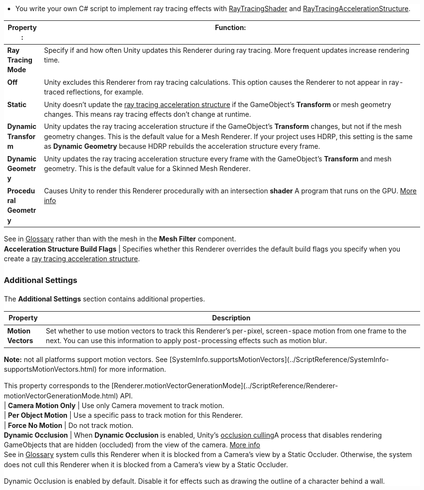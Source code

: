   * You write your own C# script to implement ray tracing effects with [RayTracingShader](../ScriptReference/Rendering.RayTracingShader.html) and [RayTracingAccelerationStructure](../ScriptReference/Rendering.RayTracingAccelerationStructure.html).

**Property:** | **Function:**  
---|---  
**Ray Tracing Mode** | Specify if and how often Unity updates this Renderer during ray tracing. More frequent updates increase rendering time.  
| **Off** | Unity excludes this Renderer from ray tracing calculations. This option causes the Renderer to not appear in ray-traced reflections, for example.  
| **Static** | Unity doesn’t update the [ray tracing acceleration structure](../ScriptReference/Rendering.RayTracingAccelerationStructure.html) if the GameObject’s **Transform** or mesh geometry changes. This means ray tracing effects don’t change at runtime.  
| **Dynamic Transform** | Unity updates the ray tracing acceleration structure if the GameObject’s **Transform** changes, but not if the mesh geometry changes. This is the default value for a Mesh Renderer. If your project uses HDRP, this setting is the same as **Dynamic Geometry** because HDRP rebuilds the acceleration structure every frame.  
| **Dynamic Geometry** | Unity updates the ray tracing acceleration structure every frame with the GameObject’s **Transform** and mesh geometry. This is the default value for a Skinned Mesh Renderer.  
**Procedural Geometry** | Causes Unity to render this Renderer procedurally with an intersection **shader** A program that runs on the GPU. [More info](Shaders.html)  
See in [Glossary](Glossary.html#Shader) rather than with the mesh in the
**Mesh Filter** component.  
**Acceleration Structure Build Flags** | Specifies whether this Renderer overrides the default build flags you specify when you create a [ray tracing acceleration structure](../ScriptReference/Rendering.RayTracingAccelerationStructure.html).  
  
### Additional Settings

The **Additional Settings** section contains additional properties.

**Property** | **Description**  
---|---  
**Motion Vectors** | Set whether to use motion vectors to track this Renderer’s per-pixel, screen-space motion from one frame to the next. You can use this information to apply post-processing effects such as motion blur.  
  
**Note:** not all platforms support motion vectors. See
[SystemInfo.supportsMotionVectors](../ScriptReference/SystemInfo-
supportsMotionVectors.html) for more information.  
  
This property corresponds to the
[Renderer.motionVectorGenerationMode](../ScriptReference/Renderer-
motionVectorGenerationMode.html) API.  
| **Camera Motion Only** | Use only Camera movement to track motion.  
| **Per Object Motion** | Use a specific pass to track motion for this Renderer.  
| **Force No Motion** | Do not track motion.  
**Dynamic Occlusion** | When **Dynamic Occlusion** is enabled, Unity’s [occlusion culling](OcclusionCulling.html)A process that disables rendering GameObjects that are hidden (occluded) from the view of the camera. [More info](OcclusionCulling.html)  
See in [Glossary](Glossary.html#Occlusionculling) system culls this Renderer
when it is blocked from a Camera’s view by a Static Occluder. Otherwise, the
system does not cull this Renderer when it is blocked from a Camera’s view by
a Static Occluder.  
  
Dynamic Occlusion is enabled by default. Disable it for effects such as
drawing the outline of a character behind a wall.  
  